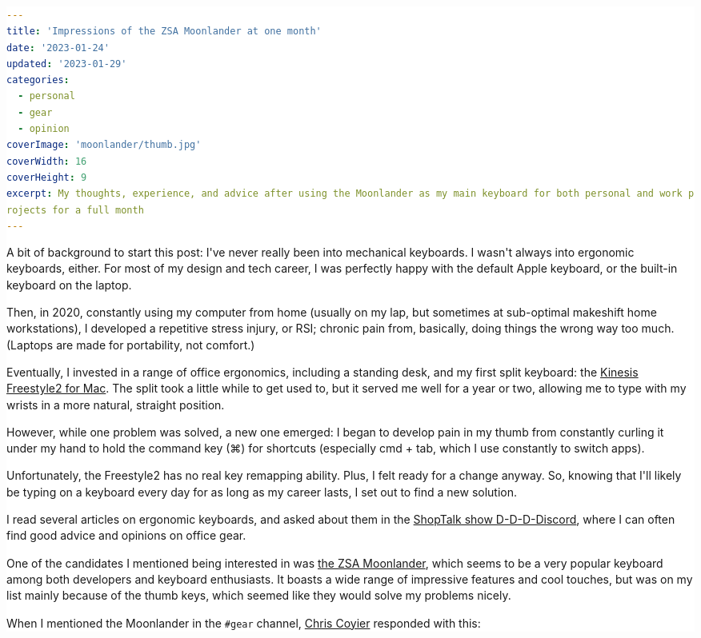 ```yaml
---
title: 'Impressions of the ZSA Moonlander at one month'
date: '2023-01-24'
updated: '2023-01-29'
categories:
  - personal
  - gear
  - opinion
coverImage: 'moonlander/thumb.jpg'
coverWidth: 16
coverHeight: 9
excerpt: My thoughts, experience, and advice after using the Moonlander as my main keyboard for both personal and work projects for a full month
---
```


<script>
  import PullQuote from '$lib/components/PullQuote.svelte'
  import CalloutPlusQuote from '$lib/components/CalloutPlusQuote.svelte'
  import SideNote from '$lib/components/SideNote.svelte'
</script>

A bit of background to start this post: I've never really been into mechanical keyboards. I wasn't always into ergonomic keyboards, either. For most of my design and tech career, I was perfectly happy with the default Apple keyboard, or the built-in keyboard on the laptop.

Then, in 2020, constantly using my computer from home (usually on my lap, but sometimes at sub-optimal makeshift home workstations), I developed a repetitive stress injury, or RSI; chronic pain from, basically, doing things the wrong way too much. (Laptops are made for portability, not comfort.)

Eventually, I invested in a range of office ergonomics, including a standing desk, and my first split keyboard: the [Kinesis Freestyle2 for Mac](https://kinesis-ergo.com/shop/freestyle2-mac/). The split took a little while to get used to, but it served me well for a year or two, allowing me to type with my wrists in a more natural, straight position.

However, while one problem was solved, a new one emerged: I began to develop pain in my thumb from constantly curling it under my hand to hold the command key (⌘) for shortcuts (especially cmd + tab, which I use constantly to switch apps).

Unfortunately, the Freestyle2 has no real key remapping ability. Plus, I felt ready for a change anyway. So, knowing that I'll likely be typing on a keyboard every day for as long as my career lasts, I set out to find a new solution.

I read several articles on ergonomic keyboards, and asked about them in the [ShopTalk show D-D-D-Discord](https://www.patreon.com/shoptalkshow), where I can often find good advice and opinions on office gear.

One of the candidates I mentioned being interested in was [the ZSA Moonlander](https://www.zsa.io/moonlander), which seems to be a very popular keyboard among both developers and keyboard enthusiasts. It boasts a wide range of impressive features and cool touches, but was on my list mainly because of the thumb keys, which seemed like they would solve my problems nicely.

When I mentioned the Moonlander in the `#gear` channel, [Chris Coyier](https://chriscoyier.net) responded with this:
